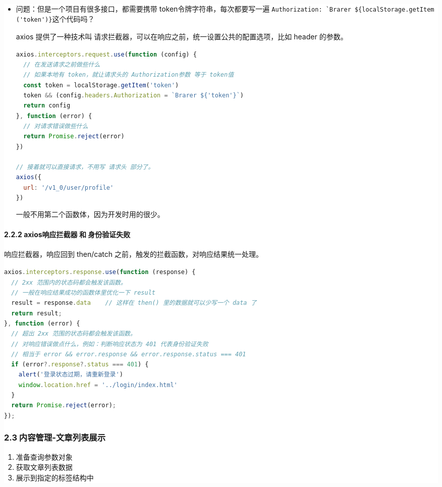 - 问题：但是一个项目有很多接口，都需要携带 token令牌字符串，每次都要写一遍 `` Authorization: `Brarer ${localStorage.getItem('token')} ``​​ 这个代码吗？

  axios 提供了一种技术叫 <span data-type="text" style="color: var(--b3-font-color8);">请求拦截器</span>，<span data-type="text" style="color: var(--b3-font-color8);">可以在响应之前，统一设置公共的配置选项，比如 header 的参数</span>。

  ```js
  axios.interceptors.request.use(function (config) {
    // 在发送请求之前做些什么
    // 如果本地有 token，就让请求头的 Authorization参数 等于 token值
    const token = localStorage.getItem('token')
    token && (config.headers.Authorization = `Brarer ${'token'}`)
    return config
  }, function (error) {
    // 对请求错误做些什么
    return Promise.reject(error)
  })

  // 接着就可以直接请求，不用写 请求头 部分了。
  axios({
    url: '/v1_0/user/profile'
  })
  ```

  一般不用第二个函数体，因为开发时用的很少。

#### 2.2.2 <span data-type="text" style="color: var(--b3-font-color8);">axios响应拦截器</span> 和 身份验证失败

响应<span data-type="text" style="color: var(--b3-font-color8);">拦截器</span>，<span data-type="text" style="color: var(--b3-font-color8);">响应回到 then/catch 之前，触发的拦截函数，对响应结果统一处理</span>。

```js
axios.interceptors.response.use(function (response) {
  // 2xx 范围内的状态码都会触发该函数。
  // 一般在响应结果成功的函数体里优化一下 result
  result = response.data	// 这样在 then() 里的数据就可以少写一个 data 了 
  return result;
}, function (error) {
  // 超出 2xx 范围的状态码都会触发该函数。
  // 对响应错误做点什么，例如：判断响应状态为 401 代表身份验证失败
  // 相当于 error && error.response && error.response.status === 401
  if (error?.response?.status === 401) {
    alert('登录状态过期，请重新登录')
    window.location.href = '../login/index.html'
  }
  return Promise.reject(error);
});
```

### 2.3 内容管理-文章列表展示

1. 准备查询参数对象
2. 获取文章列表数据
3. 展示到指定的标签结构中
